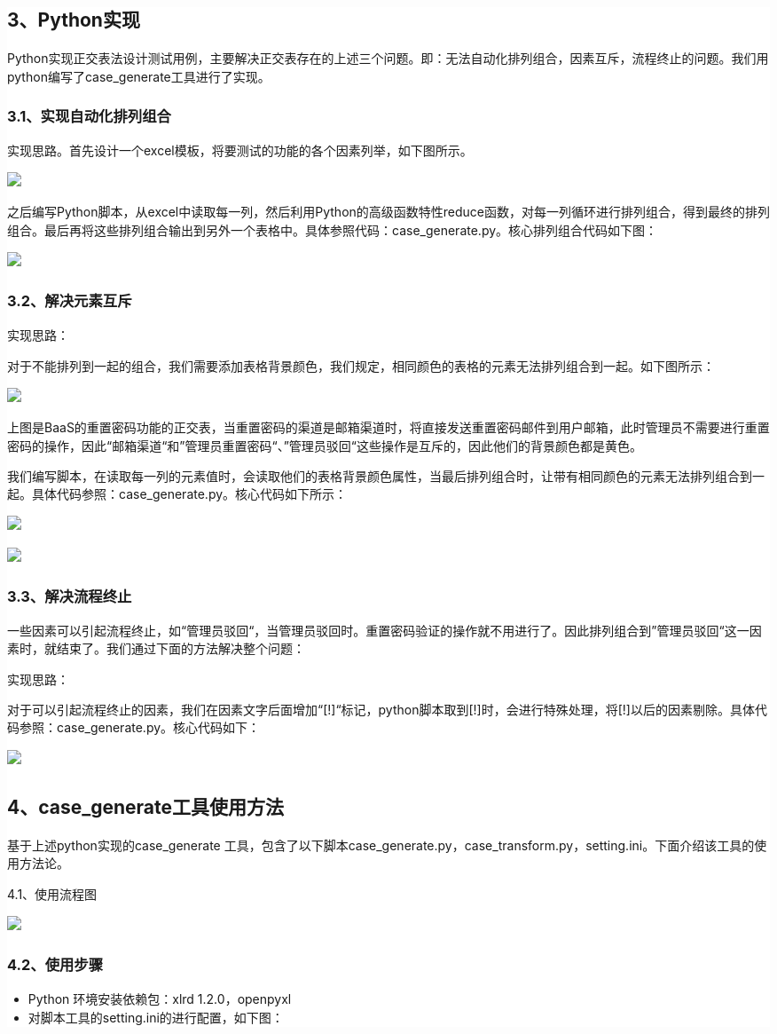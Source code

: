 ## 3、Python实现

Python实现正交表法设计测试用例，主要解决正交表存在的上述三个问题。即：无法自动化排列组合，因素互斥，流程终止的问题。我们用python编写了case_generate工具进行了实现。

### 3.1、实现自动化排列组合

实现思路。首先设计一个excel模板，将要测试的功能的各个因素列举，如下图所示。

![](https://i-blog.csdnimg.cn/blog_migrate/549d58a03702622f68830dac51f68a2e.png)

之后编写Python脚本，从excel中读取每一列，然后利用Python的高级函数特性reduce函数，对每一列循环进行排列组合，得到最终的排列组合。最后再将这些排列组合输出到另外一个表格中。具体参照代码：case_generate.py。核心排列组合代码如下图：

![](https://i-blog.csdnimg.cn/blog_migrate/93413c24371cc85cd6c2156b79e324d9.png)

### 3.2、解决元素互斥

实现思路：

对于不能排列到一起的组合，我们需要添加表格背景颜色，我们规定，相同颜色的表格的元素无法排列组合到一起。如下图所示：

![](https://i-blog.csdnimg.cn/blog_migrate/741710cb4907be66515715b71b36567b.png)

上图是BaaS的重置密码功能的正交表，当重置密码的渠道是邮箱渠道时，将直接发送重置密码邮件到用户邮箱，此时管理员不需要进行重置密码的操作，因此“邮箱渠道“和”管理员重置密码“、”管理员驳回“这些操作是互斥的，因此他们的背景颜色都是黄色。

我们编写脚本，在读取每一列的元素值时，会读取他们的表格背景颜色属性，当最后排列组合时，让带有相同颜色的元素无法排列组合到一起。具体代码参照：case_generate.py。核心代码如下所示：

![](https://i-blog.csdnimg.cn/blog_migrate/df3b56f8513c02366499781fd46a220c.png)

![](https://i-blog.csdnimg.cn/blog_migrate/9019f9921ad2043c4e826a1e42b7e460.png)

### 3.3、解决流程终止

一些因素可以引起流程终止，如“管理员驳回“，当管理员驳回时。重置密码验证的操作就不用进行了。因此排列组合到”管理员驳回“这一因素时，就结束了。我们通过下面的方法解决整个问题：

实现思路：

对于可以引起流程终止的因素，我们在因素文字后面增加“[!]“标记，python脚本取到[!]时，会进行特殊处理，将[!]以后的因素剔除。具体代码参照：case_generate.py。核心代码如下：

![](https://i-blog.csdnimg.cn/blog_migrate/fb1af4d0413dd05cf27aa09f64757401.png)

## 4、case_generate工具使用方法

基于上述python实现的case_generate 工具，包含了以下脚本case_generate.py，case_transform.py，setting.ini。下面介绍该工具的使用方法论。

4.1、使用流程图
  
![](https://i-blog.csdnimg.cn/blog_migrate/4ce66ad8bddae971971eee2f1969a909.png)

### 4.2、使用步骤

* Python 环境安装依赖包：xlrd 1.2.0，openpyxl
* 对脚本工具的setting.ini的进行配置，如下图：
